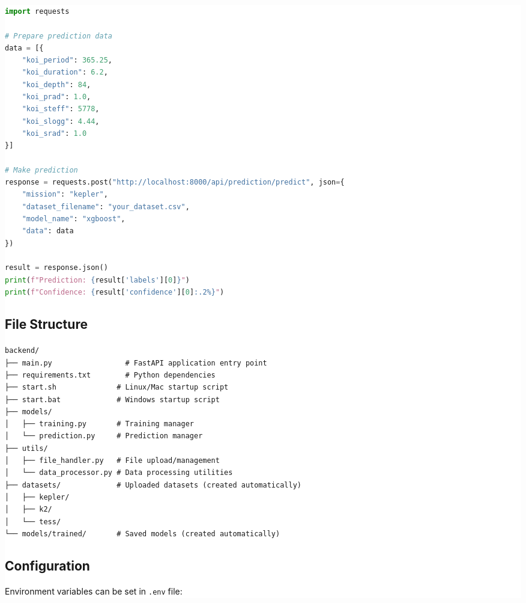 ```python
import requests

# Prepare prediction data
data = [{
    "koi_period": 365.25,
    "koi_duration": 6.2,
    "koi_depth": 84,
    "koi_prad": 1.0,
    "koi_steff": 5778,
    "koi_slogg": 4.44,
    "koi_srad": 1.0
}]

# Make prediction
response = requests.post("http://localhost:8000/api/prediction/predict", json={
    "mission": "kepler",
    "dataset_filename": "your_dataset.csv",
    "model_name": "xgboost",
    "data": data
})

result = response.json()
print(f"Prediction: {result['labels'][0]}")
print(f"Confidence: {result['confidence'][0]:.2%}")
```

## File Structure

```
backend/
├── main.py                 # FastAPI application entry point
├── requirements.txt        # Python dependencies
├── start.sh              # Linux/Mac startup script
├── start.bat             # Windows startup script
├── models/
│   ├── training.py       # Training manager
│   └── prediction.py     # Prediction manager
├── utils/
│   ├── file_handler.py   # File upload/management
│   └── data_processor.py # Data processing utilities
├── datasets/             # Uploaded datasets (created automatically)
│   ├── kepler/
│   ├── k2/
│   └── tess/
└── models/trained/       # Saved models (created automatically)
```

## Configuration

Environment variables can be set in `.env` file:
